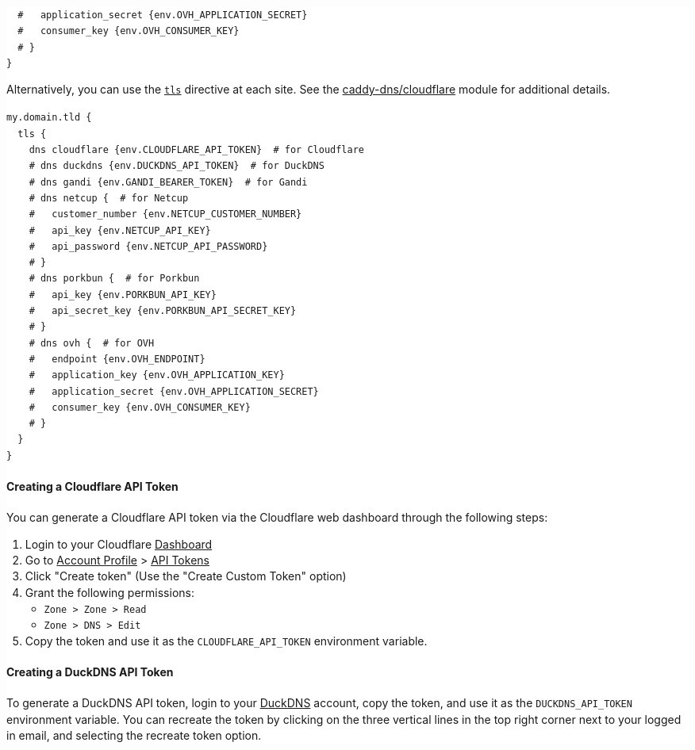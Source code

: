 ```Caddyfile
  #   application_secret {env.OVH_APPLICATION_SECRET}
  #   consumer_key {env.OVH_CONSUMER_KEY}
  # }
}
```

Alternatively, you can use the [`tls`](https://caddyserver.com/docs/caddyfile/directives/tls#tls) directive at each site. See the [caddy-dns/cloudflare](https://github.com/caddy-dns/cloudflare) module for additional details.

```Caddyfile
my.domain.tld {
  tls {
    dns cloudflare {env.CLOUDFLARE_API_TOKEN}  # for Cloudflare
    # dns duckdns {env.DUCKDNS_API_TOKEN}  # for DuckDNS
    # dns gandi {env.GANDI_BEARER_TOKEN}  # for Gandi
    # dns netcup {  # for Netcup
    #   customer_number {env.NETCUP_CUSTOMER_NUMBER}
    #   api_key {env.NETCUP_API_KEY}
    #   api_password {env.NETCUP_API_PASSWORD}
    # }
    # dns porkbun {  # for Porkbun
    #   api_key {env.PORKBUN_API_KEY}
    #   api_secret_key {env.PORKBUN_API_SECRET_KEY}
    # }
    # dns ovh {  # for OVH
    #   endpoint {env.OVH_ENDPOINT}
    #   application_key {env.OVH_APPLICATION_KEY}
    #   application_secret {env.OVH_APPLICATION_SECRET}
    #   consumer_key {env.OVH_CONSUMER_KEY}
    # }
  }
}
```

#### Creating a Cloudflare API Token

You can generate a Cloudflare API token via the Cloudflare web dashboard through the following steps:

1. Login to your Cloudflare [Dashboard](https://dash.cloudflare.com/)
2. Go to [Account Profile](https://dash.cloudflare.com/profile) > [API Tokens](https://dash.cloudflare.com/profile/api-tokens)
3. Click "Create token" (Use the "Create Custom Token" option)
4. Grant the following permissions:
   - `Zone > Zone > Read`
   - `Zone > DNS > Edit`
5. Copy the token and use it as the `CLOUDFLARE_API_TOKEN` environment variable.

#### Creating a DuckDNS API Token

To generate a DuckDNS API token, login to your [DuckDNS](https://www.duckdns.org/) account, copy the token, and use it as the `DUCKDNS_API_TOKEN` environment variable. You can recreate the token by clicking on the three vertical lines in the top right corner next to your logged in email, and selecting the recreate token option.

